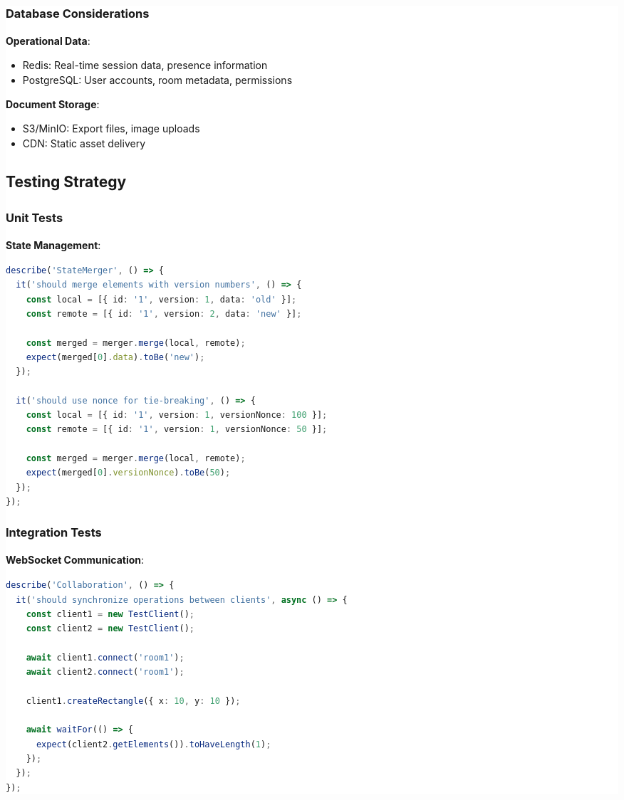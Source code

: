 ### Database Considerations

**Operational Data**:
- Redis: Real-time session data, presence information
- PostgreSQL: User accounts, room metadata, permissions

**Document Storage**:
- S3/MinIO: Export files, image uploads
- CDN: Static asset delivery

## Testing Strategy

### Unit Tests

**State Management**:
```typescript
describe('StateMerger', () => {
  it('should merge elements with version numbers', () => {
    const local = [{ id: '1', version: 1, data: 'old' }];
    const remote = [{ id: '1', version: 2, data: 'new' }];
    
    const merged = merger.merge(local, remote);
    expect(merged[0].data).toBe('new');
  });
  
  it('should use nonce for tie-breaking', () => {
    const local = [{ id: '1', version: 1, versionNonce: 100 }];
    const remote = [{ id: '1', version: 1, versionNonce: 50 }];
    
    const merged = merger.merge(local, remote);
    expect(merged[0].versionNonce).toBe(50);
  });
});
```

### Integration Tests

**WebSocket Communication**:
```typescript
describe('Collaboration', () => {
  it('should synchronize operations between clients', async () => {
    const client1 = new TestClient();
    const client2 = new TestClient();
    
    await client1.connect('room1');
    await client2.connect('room1');
    
    client1.createRectangle({ x: 10, y: 10 });
    
    await waitFor(() => {
      expect(client2.getElements()).toHaveLength(1);
    });
  });
});
```
